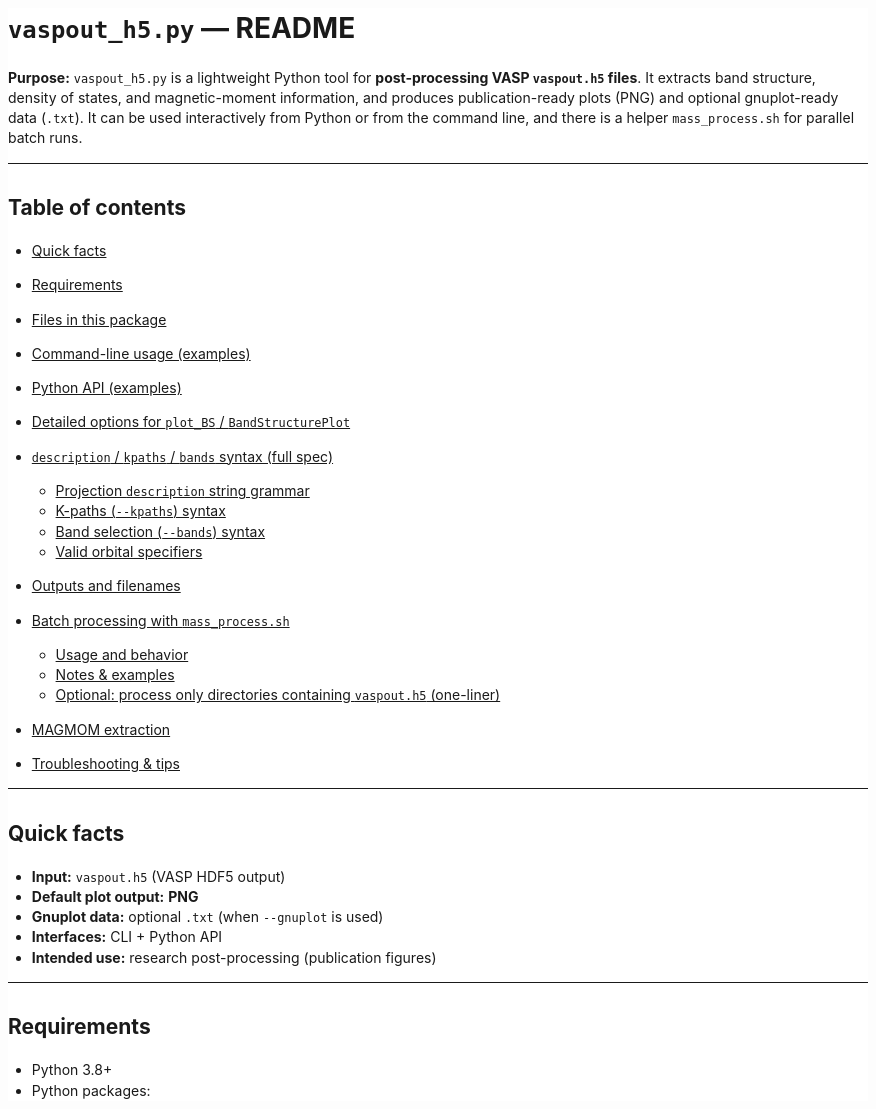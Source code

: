 # `vaspout_h5.py` — README

**Purpose:** `vaspout_h5.py` is a lightweight Python tool for **post-processing VASP `vaspout.h5` files**. It extracts band structure, density of states, and magnetic-moment information, and produces publication-ready plots (PNG) and optional gnuplot-ready data (`.txt`). It can be used interactively from Python or from the command line, and there is a helper `mass_process.sh` for parallel batch runs.

---

## Table of contents

* [Quick facts](#quick-facts)
* [Requirements](#requirements)
* [Files in this package](#files-in-this-package)
* [Command-line usage (examples)](#command-line-usage-examples)
* [Python API (examples)](#python-api-examples)
* [Detailed options for `plot_BS` / `BandStructurePlot`](#detailed-options-for-plot_bs--bandstructureplot)
* [`description` / `kpaths` / `bands` syntax (full spec)](#description--kpaths--bands-syntax-full-spec)

  * [Projection `description` string grammar](#projection-description-string-grammar)
  * [K-paths (`--kpaths`) syntax](#k-paths---kpaths-syntax)
  * [Band selection (`--bands`) syntax](#band-selection---bands-syntax)
  * [Valid orbital specifiers](#valid-orbital-specifiers)
* [Outputs and filenames](#outputs-and-filenames)
* [Batch processing with `mass_process.sh`](#batch-processing-with-mass_processsh)

  * [Usage and behavior](#usage-and-behavior)
  * [Notes & examples](#notes--examples)
  * [Optional: process only directories containing `vaspout.h5` (one-liner)](#optional-process-only-directories-containing-vaspouth5-one-liner)
* [MAGMOM extraction](#magmom-extraction)
* [Troubleshooting & tips](#troubleshooting--tips)

---

## Quick facts

* **Input:** `vaspout.h5` (VASP HDF5 output)
* **Default plot output:** **PNG**
* **Gnuplot data:** optional `.txt` (when `--gnuplot` is used)
* **Interfaces:** CLI + Python API
* **Intended use:** research post-processing (publication figures)

---

## Requirements

* Python 3.8+
* Python packages:
